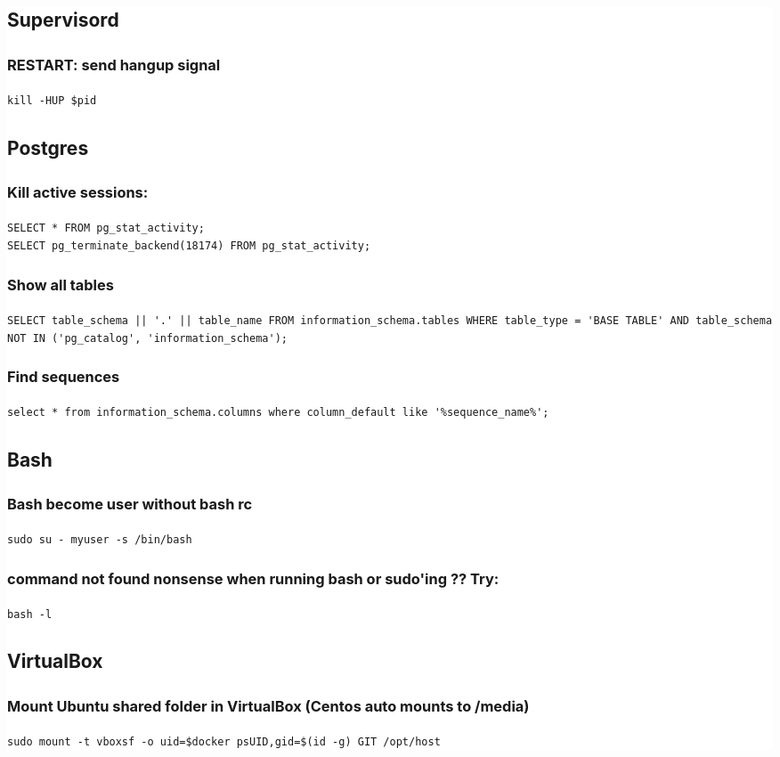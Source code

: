 ## Supervisord

### RESTART: send hangup signal

```
kill -HUP $pid
```

## Postgres

### Kill active sessions:

```
SELECT * FROM pg_stat_activity;
SELECT pg_terminate_backend(18174) FROM pg_stat_activity;
```

### Show all tables

```
SELECT table_schema || '.' || table_name FROM information_schema.tables WHERE table_type = 'BASE TABLE' AND table_schema NOT IN ('pg_catalog', 'information_schema');
```

### Find sequences

```
select * from information_schema.columns where column_default like '%sequence_name%';
```

## Bash

### Bash become user without bash rc

```
sudo su - myuser -s /bin/bash
```

### command not found nonsense when running bash or sudo'ing ?? Try:
```
bash -l
```

## VirtualBox

### Mount Ubuntu shared folder in VirtualBox (Centos auto mounts to /media)

```
sudo mount -t vboxsf -o uid=$docker psUID,gid=$(id -g) GIT /opt/host
```
